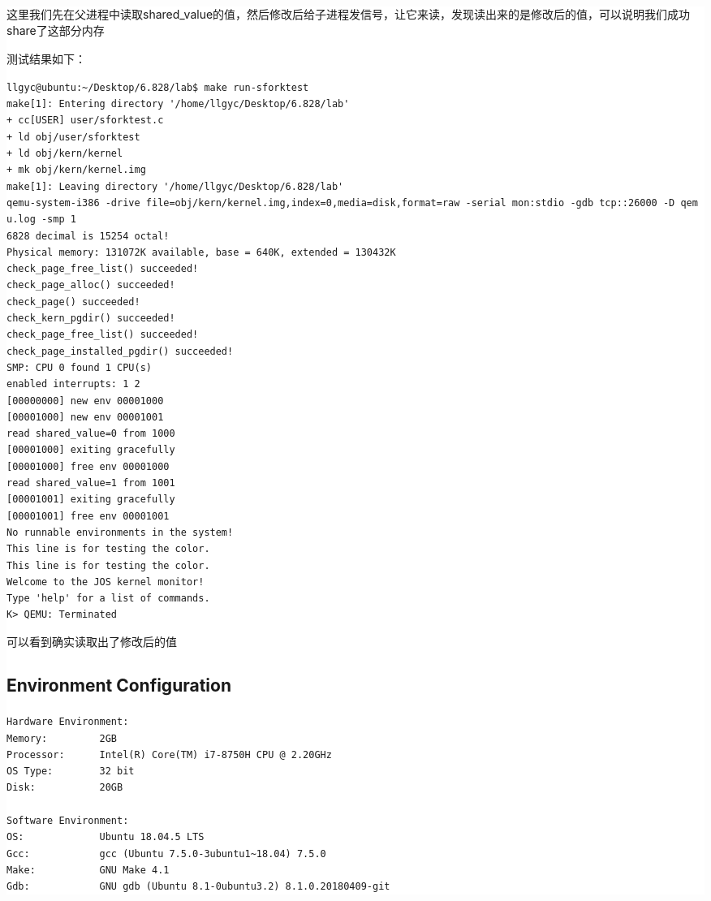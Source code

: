 这里我们先在父进程中读取shared_value的值，然后修改后给子进程发信号，让它来读，发现读出来的是修改后的值，可以说明我们成功share了这部分内存

测试结果如下：

```
llgyc@ubuntu:~/Desktop/6.828/lab$ make run-sforktest
make[1]: Entering directory '/home/llgyc/Desktop/6.828/lab'
+ cc[USER] user/sforktest.c
+ ld obj/user/sforktest
+ ld obj/kern/kernel
+ mk obj/kern/kernel.img
make[1]: Leaving directory '/home/llgyc/Desktop/6.828/lab'
qemu-system-i386 -drive file=obj/kern/kernel.img,index=0,media=disk,format=raw -serial mon:stdio -gdb tcp::26000 -D qemu.log -smp 1 
6828 decimal is 15254 octal!
Physical memory: 131072K available, base = 640K, extended = 130432K
check_page_free_list() succeeded!
check_page_alloc() succeeded!
check_page() succeeded!
check_kern_pgdir() succeeded!
check_page_free_list() succeeded!
check_page_installed_pgdir() succeeded!
SMP: CPU 0 found 1 CPU(s)
enabled interrupts: 1 2
[00000000] new env 00001000
[00001000] new env 00001001
read shared_value=0 from 1000
[00001000] exiting gracefully
[00001000] free env 00001000
read shared_value=1 from 1001
[00001001] exiting gracefully
[00001001] free env 00001001
No runnable environments in the system!
This line is for testing the color.
This line is for testing the color.
Welcome to the JOS kernel monitor!
Type 'help' for a list of commands.
K> QEMU: Terminated
```

可以看到确实读取出了修改后的值

## Environment Configuration

```
Hardware Environment:
Memory:         2GB
Processor:      Intel(R) Core(TM) i7-8750H CPU @ 2.20GHz
OS Type:        32 bit
Disk:           20GB

Software Environment:
OS:             Ubuntu 18.04.5 LTS
Gcc:            gcc (Ubuntu 7.5.0-3ubuntu1~18.04) 7.5.0
Make:           GNU Make 4.1
Gdb:            GNU gdb (Ubuntu 8.1-0ubuntu3.2) 8.1.0.20180409-git

```
